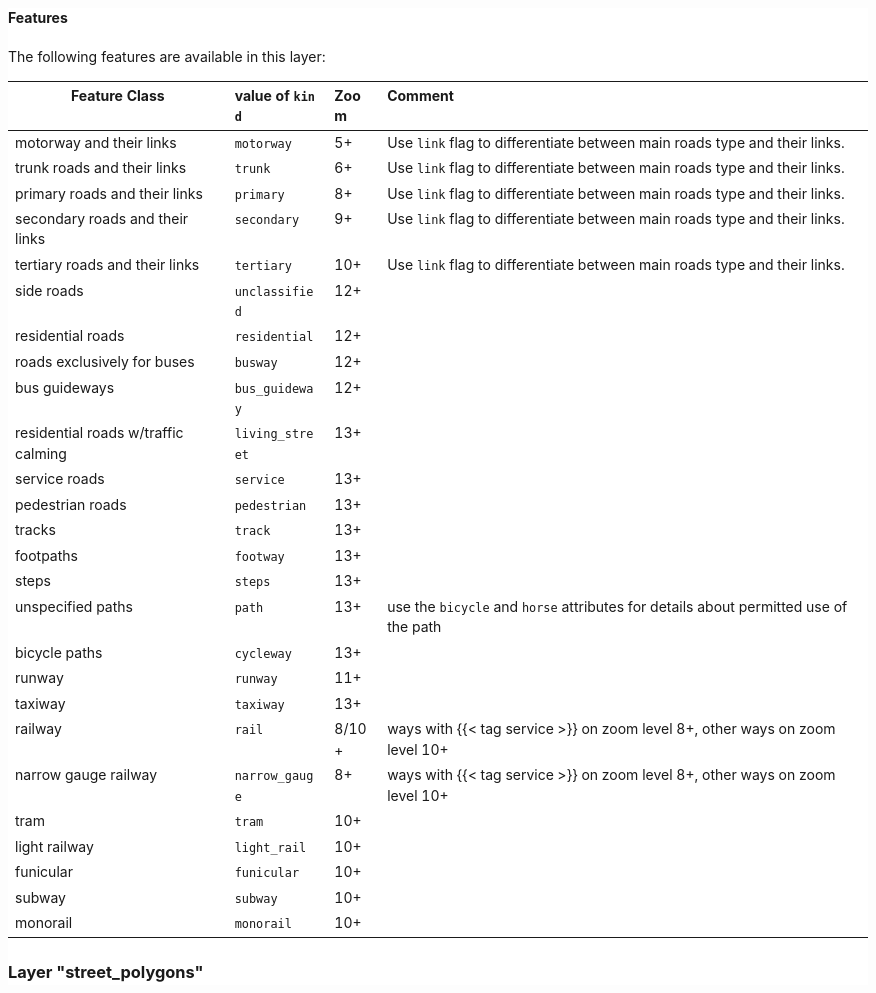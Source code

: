 #### Features

The following features are available in this layer:

| Feature Class                       | value of `kind` | Zoom  | Comment                                                                              |
| ----------------------------------- | :-------------- | :---- | :----------------------------------------------------------------------------------- |
| motorway and their links            | `motorway`      | 5+    | Use `link` flag to differentiate between main roads type and their links.            |
| trunk roads and their links         | `trunk`         | 6+    | Use `link` flag to differentiate between main roads type and their links.            |
| primary roads and their links       | `primary`       | 8+    | Use `link` flag to differentiate between main roads type and their links.            |
| secondary roads and their links     | `secondary`     | 9+    | Use `link` flag to differentiate between main roads type and their links.            |
| tertiary roads and their links      | `tertiary`      | 10+   | Use `link` flag to differentiate between main roads type and their links.            |
| side roads                          | `unclassified`  | 12+   |                                                                                      |
| residential roads                   | `residential`   | 12+   |                                                                                      |
| roads exclusively for buses         | `busway`        | 12+   |                                                                                      |
| bus guideways                       | `bus_guideway`  | 12+   |                                                                                      |
| residential roads w/traffic calming | `living_street` | 13+   |                                                                                      |
| service roads                       | `service`       | 13+   |                                                                                      |
| pedestrian roads                    | `pedestrian`    | 13+   |                                                                                      |
| tracks                              | `track`         | 13+   |                                                                                      |
| footpaths                           | `footway`       | 13+   |                                                                                      |
| steps                               | `steps`         | 13+   |                                                                                      |
| unspecified paths                   | `path`          | 13+   | use the `bicycle` and `horse` attributes for details about permitted use of the path |
| bicycle paths                       | `cycleway`      | 13+   |                                                                                      |
| runway                              | `runway`        | 11+   |                                                                                      |
| taxiway                             | `taxiway`       | 13+   |                                                                                      |
| railway                             | `rail`          | 8/10+ | ways with {{< tag service >}} on zoom level 8+, other ways on zoom level 10+         |
| narrow gauge railway                | `narrow_gauge`  | 8+    | ways with {{< tag service >}} on zoom level 8+, other ways on zoom level 10+         |
| tram                                | `tram`          | 10+   |                                                                                      |
| light railway                       | `light_rail`    | 10+   |                                                                                      |
| funicular                           | `funicular`     | 10+   |                                                                                      |
| subway                              | `subway`        | 10+   |                                                                                      |
| monorail                            | `monorail`      | 10+   |                                                                                      |

### Layer "street_polygons"
